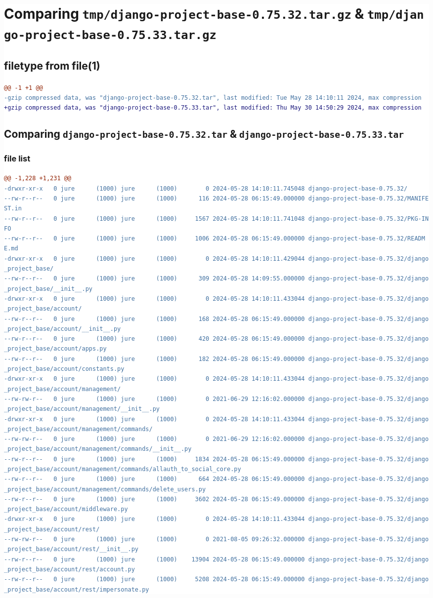 # Comparing `tmp/django-project-base-0.75.32.tar.gz` & `tmp/django-project-base-0.75.33.tar.gz`

## filetype from file(1)

```diff
@@ -1 +1 @@
-gzip compressed data, was "django-project-base-0.75.32.tar", last modified: Tue May 28 14:10:11 2024, max compression
+gzip compressed data, was "django-project-base-0.75.33.tar", last modified: Thu May 30 14:50:29 2024, max compression
```

## Comparing `django-project-base-0.75.32.tar` & `django-project-base-0.75.33.tar`

### file list

```diff
@@ -1,228 +1,231 @@
-drwxr-xr-x   0 jure      (1000) jure      (1000)        0 2024-05-28 14:10:11.745048 django-project-base-0.75.32/
--rw-r--r--   0 jure      (1000) jure      (1000)      116 2024-05-28 06:15:49.000000 django-project-base-0.75.32/MANIFEST.in
--rw-r--r--   0 jure      (1000) jure      (1000)     1567 2024-05-28 14:10:11.741048 django-project-base-0.75.32/PKG-INFO
--rw-r--r--   0 jure      (1000) jure      (1000)     1006 2024-05-28 06:15:49.000000 django-project-base-0.75.32/README.md
-drwxr-xr-x   0 jure      (1000) jure      (1000)        0 2024-05-28 14:10:11.429044 django-project-base-0.75.32/django_project_base/
--rw-r--r--   0 jure      (1000) jure      (1000)      309 2024-05-28 14:09:55.000000 django-project-base-0.75.32/django_project_base/__init__.py
-drwxr-xr-x   0 jure      (1000) jure      (1000)        0 2024-05-28 14:10:11.433044 django-project-base-0.75.32/django_project_base/account/
--rw-r--r--   0 jure      (1000) jure      (1000)      168 2024-05-28 06:15:49.000000 django-project-base-0.75.32/django_project_base/account/__init__.py
--rw-r--r--   0 jure      (1000) jure      (1000)      420 2024-05-28 06:15:49.000000 django-project-base-0.75.32/django_project_base/account/apps.py
--rw-r--r--   0 jure      (1000) jure      (1000)      182 2024-05-28 06:15:49.000000 django-project-base-0.75.32/django_project_base/account/constants.py
-drwxr-xr-x   0 jure      (1000) jure      (1000)        0 2024-05-28 14:10:11.433044 django-project-base-0.75.32/django_project_base/account/management/
--rw-rw-r--   0 jure      (1000) jure      (1000)        0 2021-06-29 12:16:02.000000 django-project-base-0.75.32/django_project_base/account/management/__init__.py
-drwxr-xr-x   0 jure      (1000) jure      (1000)        0 2024-05-28 14:10:11.433044 django-project-base-0.75.32/django_project_base/account/management/commands/
--rw-rw-r--   0 jure      (1000) jure      (1000)        0 2021-06-29 12:16:02.000000 django-project-base-0.75.32/django_project_base/account/management/commands/__init__.py
--rw-r--r--   0 jure      (1000) jure      (1000)     1834 2024-05-28 06:15:49.000000 django-project-base-0.75.32/django_project_base/account/management/commands/allauth_to_social_core.py
--rw-r--r--   0 jure      (1000) jure      (1000)      664 2024-05-28 06:15:49.000000 django-project-base-0.75.32/django_project_base/account/management/commands/delete_users.py
--rw-r--r--   0 jure      (1000) jure      (1000)     3602 2024-05-28 06:15:49.000000 django-project-base-0.75.32/django_project_base/account/middleware.py
-drwxr-xr-x   0 jure      (1000) jure      (1000)        0 2024-05-28 14:10:11.433044 django-project-base-0.75.32/django_project_base/account/rest/
--rw-rw-r--   0 jure      (1000) jure      (1000)        0 2021-08-05 09:26:32.000000 django-project-base-0.75.32/django_project_base/account/rest/__init__.py
--rw-r--r--   0 jure      (1000) jure      (1000)    13904 2024-05-28 06:15:49.000000 django-project-base-0.75.32/django_project_base/account/rest/account.py
--rw-r--r--   0 jure      (1000) jure      (1000)     5208 2024-05-28 06:15:49.000000 django-project-base-0.75.32/django_project_base/account/rest/impersonate.py
```